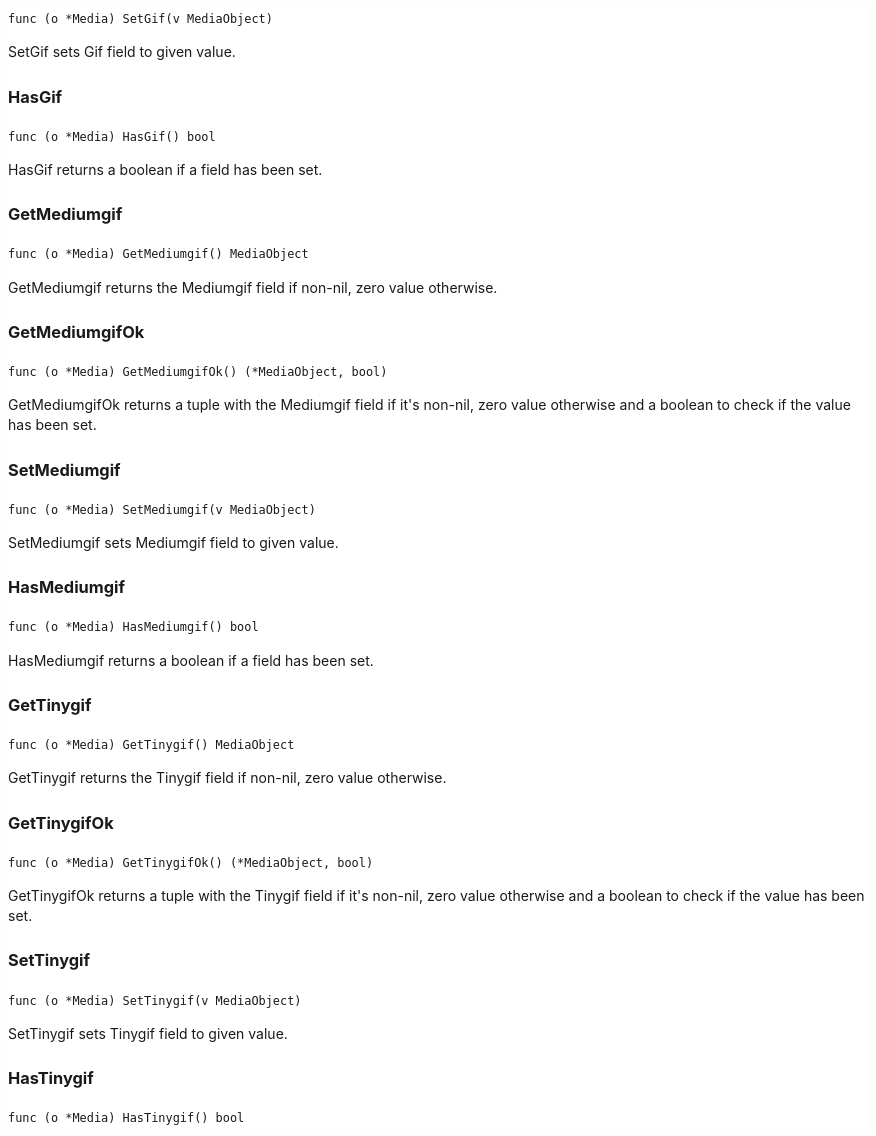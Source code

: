 `func (o *Media) SetGif(v MediaObject)`

SetGif sets Gif field to given value.

### HasGif

`func (o *Media) HasGif() bool`

HasGif returns a boolean if a field has been set.

### GetMediumgif

`func (o *Media) GetMediumgif() MediaObject`

GetMediumgif returns the Mediumgif field if non-nil, zero value otherwise.

### GetMediumgifOk

`func (o *Media) GetMediumgifOk() (*MediaObject, bool)`

GetMediumgifOk returns a tuple with the Mediumgif field if it's non-nil, zero value otherwise
and a boolean to check if the value has been set.

### SetMediumgif

`func (o *Media) SetMediumgif(v MediaObject)`

SetMediumgif sets Mediumgif field to given value.

### HasMediumgif

`func (o *Media) HasMediumgif() bool`

HasMediumgif returns a boolean if a field has been set.

### GetTinygif

`func (o *Media) GetTinygif() MediaObject`

GetTinygif returns the Tinygif field if non-nil, zero value otherwise.

### GetTinygifOk

`func (o *Media) GetTinygifOk() (*MediaObject, bool)`

GetTinygifOk returns a tuple with the Tinygif field if it's non-nil, zero value otherwise
and a boolean to check if the value has been set.

### SetTinygif

`func (o *Media) SetTinygif(v MediaObject)`

SetTinygif sets Tinygif field to given value.

### HasTinygif

`func (o *Media) HasTinygif() bool`
